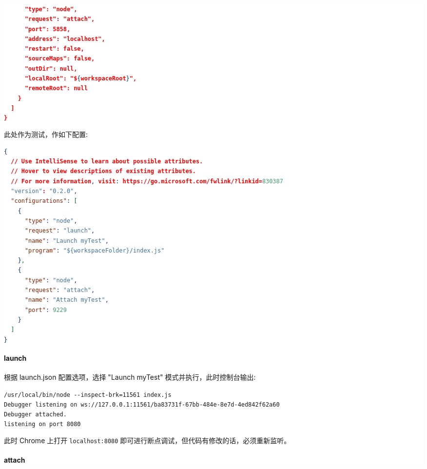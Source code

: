 ```JSON
      "type": "node",
      "request": "attach",
      "port": 5858,
      "address": "localhost",
      "restart": false,
      "sourceMaps": false,
      "outDir": null,
      "localRoot": "${workspaceRoot}",
      "remoteRoot": null
    }
  ]
}
```

此处作为测试，作如下配置:

```JSON
{
  // Use IntelliSense to learn about possible attributes.
  // Hover to view descriptions of existing attributes.
  // For more information, visit: https://go.microsoft.com/fwlink/?linkid=830387
  "version": "0.2.0",
  "configurations": [
    {
      "type": "node",
      "request": "launch",
      "name": "Launch myTest",
      "program": "${workspaceFolder}/index.js"
    },
    {
      "type": "node",
      "request": "attach",
      "name": "Attach myTest",
      "port": 9229
    }
  ]
}
```

#### launch

根据 launch.json 配置选项，选择 "Launch myTest" 模式并执行，此时控制台输出:

```SHELL
/usr/local/bin/node --inspect-brk=11561 index.js
Debugger listening on ws://127.0.0.1:11561/ba83731f-67bb-484e-8e7d-4ed842f62a60
Debugger attached.
listening on port 8080
```

此时 Chrome 上打开 `localhost:8080` 即可进行断点调试，但代码有修改的话，必须重新监听。

#### attach
